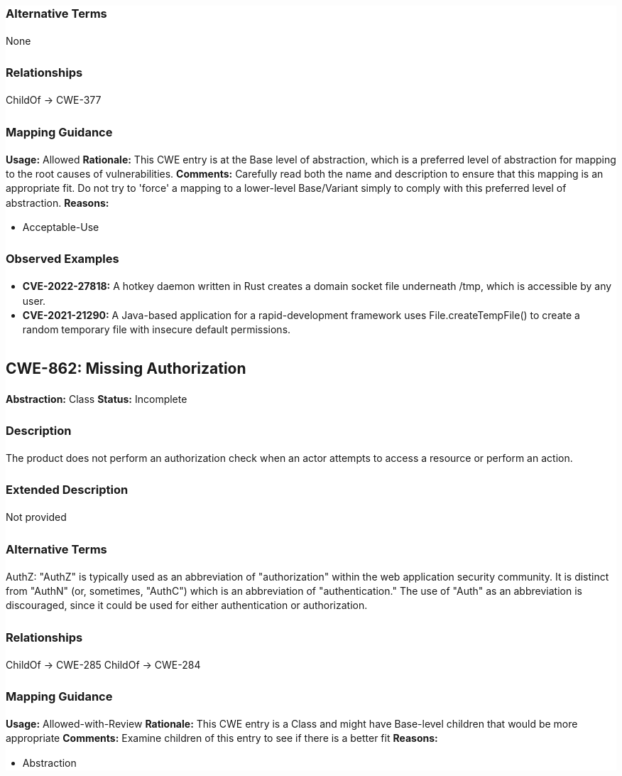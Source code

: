### Alternative Terms
None

### Relationships
ChildOf -> CWE-377

### Mapping Guidance
**Usage:** Allowed
**Rationale:** This CWE entry is at the Base level of abstraction, which is a preferred level of abstraction for mapping to the root causes of vulnerabilities.
**Comments:** Carefully read both the name and description to ensure that this mapping is an appropriate fit. Do not try to 'force' a mapping to a lower-level Base/Variant simply to comply with this preferred level of abstraction.
**Reasons:**
- Acceptable-Use



### Observed Examples
- **CVE-2022-27818:** A hotkey daemon written in Rust creates a domain socket file underneath /tmp, which is accessible by any user.
- **CVE-2021-21290:** A Java-based application for a rapid-development framework uses File.createTempFile() to create a random temporary file with insecure default permissions.




## CWE-862: Missing Authorization
**Abstraction:** Class
**Status:** Incomplete

### Description
The product does not perform an authorization check when an actor attempts to access a resource or perform an action.

### Extended Description
Not provided

### Alternative Terms
AuthZ: "AuthZ" is typically used as an abbreviation of "authorization" within the web application security community. It is distinct from "AuthN" (or, sometimes, "AuthC") which is an abbreviation of "authentication." The use of "Auth" as an abbreviation is discouraged, since it could be used for either authentication or authorization.

### Relationships
ChildOf -> CWE-285
ChildOf -> CWE-284

### Mapping Guidance
**Usage:** Allowed-with-Review
**Rationale:** This CWE entry is a Class and might have Base-level children that would be more appropriate
**Comments:** Examine children of this entry to see if there is a better fit
**Reasons:**
- Abstraction
